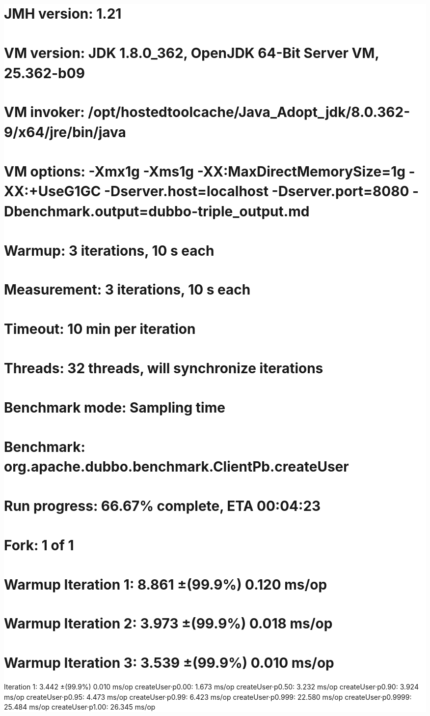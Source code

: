 
# JMH version: 1.21
# VM version: JDK 1.8.0_362, OpenJDK 64-Bit Server VM, 25.362-b09
# VM invoker: /opt/hostedtoolcache/Java_Adopt_jdk/8.0.362-9/x64/jre/bin/java
# VM options: -Xmx1g -Xms1g -XX:MaxDirectMemorySize=1g -XX:+UseG1GC -Dserver.host=localhost -Dserver.port=8080 -Dbenchmark.output=dubbo-triple_output.md
# Warmup: 3 iterations, 10 s each
# Measurement: 3 iterations, 10 s each
# Timeout: 10 min per iteration
# Threads: 32 threads, will synchronize iterations
# Benchmark mode: Sampling time
# Benchmark: org.apache.dubbo.benchmark.ClientPb.createUser

# Run progress: 66.67% complete, ETA 00:04:23
# Fork: 1 of 1
# Warmup Iteration   1: 8.861 ±(99.9%) 0.120 ms/op
# Warmup Iteration   2: 3.973 ±(99.9%) 0.018 ms/op
# Warmup Iteration   3: 3.539 ±(99.9%) 0.010 ms/op
Iteration   1: 3.442 ±(99.9%) 0.010 ms/op
                 createUser·p0.00:   1.673 ms/op
                 createUser·p0.50:   3.232 ms/op
                 createUser·p0.90:   3.924 ms/op
                 createUser·p0.95:   4.473 ms/op
                 createUser·p0.99:   6.423 ms/op
                 createUser·p0.999:  22.580 ms/op
                 createUser·p0.9999: 25.484 ms/op
                 createUser·p1.00:   26.345 ms/op
